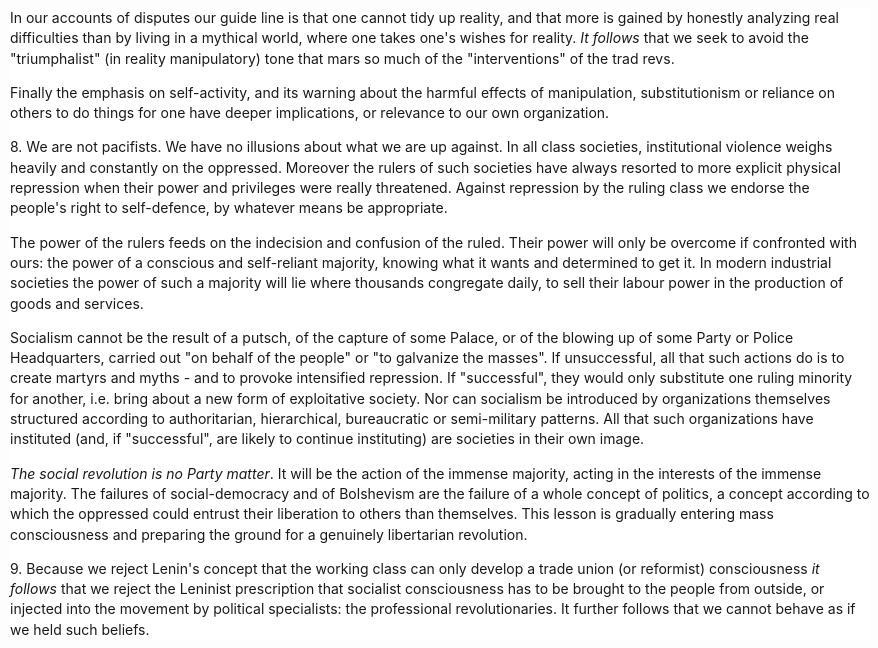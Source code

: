 In our accounts of disputes our guide line is that one cannot tidy up
reality, and that more is gained by honestly analyzing real difficulties
than by living in a mythical world, where one takes one's wishes for
reality. *It follows* that we seek to avoid the "triumphalist" (in
reality manipulatory) tone that mars so much of the "interventions" of
the trad revs.

Finally the emphasis on self-activity, and its warning about the harmful
effects of manipulation, substitutionism or reliance on others to do
things for one have deeper implications, or relevance to our own
organization.

8\. We are not pacifists. We have no illusions about what we are up
against. In all class societies, institutional violence weighs heavily
and constantly on the oppressed. Moreover the rulers of such societies
have always resorted to more explicit physical repression when their
power and privileges were really threatened. Against repression by the
ruling class we endorse the people's right to self-defence, by whatever
means be appropriate.

The power of the rulers feeds on the indecision and confusion of the
ruled. Their power will only be overcome if confronted with ours: the
power of a conscious and self-reliant majority, knowing what it wants
and determined to get it. In modern industrial societies the power of
such a majority will lie where thousands congregate daily, to sell their
labour power in the production of goods and services.

Socialism cannot be the result of a putsch, of the capture of some
Palace, or of the blowing up of some Party or Police Headquarters,
carried out "on behalf of the people" or "to galvanize the masses". If
unsuccessful, all that such actions do is to create martyrs and myths -
and to provoke intensified repression. If "successful", they would only
substitute one ruling minority for another, i.e. bring about a new form
of exploitative society. Nor can socialism be introduced by
organizations themselves structured according to authoritarian,
hierarchical, bureaucratic or semi-military patterns. All that such
organizations have instituted (and, if "successful", are likely to
continue instituting) are societies in their own image.

*The social revolution is no Party matter*. It will be the action of the
immense majority, acting in the interests of the immense majority. The
failures of social-democracy and of Bolshevism are the failure of a
whole concept of politics, a concept according to which the oppressed
could entrust their liberation to others than themselves. This lesson is
gradually entering mass consciousness and preparing the ground for a
genuinely libertarian revolution.

9\. Because we reject Lenin's concept that the working class can only
develop a trade union (or reformist) consciousness *it follows* that we
reject the Leninist prescription that socialist consciousness has to be
brought to the people from outside, or injected into the movement by
political specialists: the professional revolutionaries. It further
follows that we cannot behave as if we held such beliefs.
